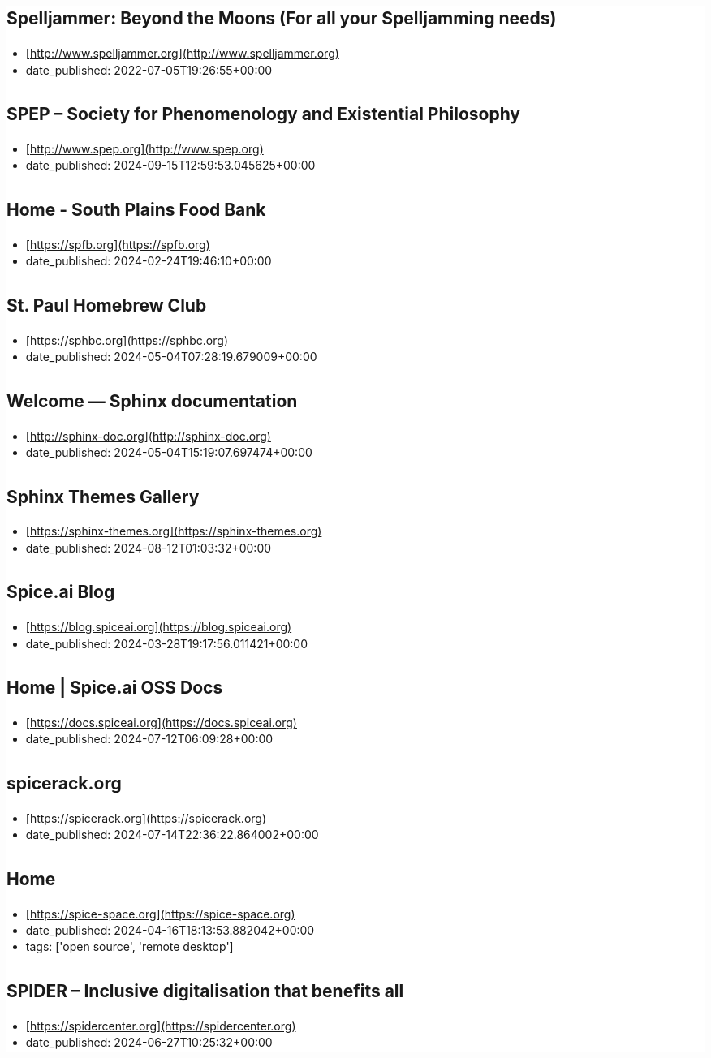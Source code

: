  ## Spelljammer: Beyond the Moons (For all your Spelljamming needs)
 - [http://www.spelljammer.org](http://www.spelljammer.org)
 - date_published: 2022-07-05T19:26:55+00:00

 ## SPEP – Society for Phenomenology and Existential Philosophy
 - [http://www.spep.org](http://www.spep.org)
 - date_published: 2024-09-15T12:59:53.045625+00:00

 ## Home - South Plains Food Bank
 - [https://spfb.org](https://spfb.org)
 - date_published: 2024-02-24T19:46:10+00:00

 ## St. Paul Homebrew Club
 - [https://sphbc.org](https://sphbc.org)
 - date_published: 2024-05-04T07:28:19.679009+00:00

 ## Welcome — Sphinx documentation
 - [http://sphinx-doc.org](http://sphinx-doc.org)
 - date_published: 2024-05-04T15:19:07.697474+00:00

 ## Sphinx Themes Gallery
 - [https://sphinx-themes.org](https://sphinx-themes.org)
 - date_published: 2024-08-12T01:03:32+00:00

 ## Spice.ai Blog
 - [https://blog.spiceai.org](https://blog.spiceai.org)
 - date_published: 2024-03-28T19:17:56.011421+00:00

 ## Home | Spice.ai OSS Docs
 - [https://docs.spiceai.org](https://docs.spiceai.org)
 - date_published: 2024-07-12T06:09:28+00:00

 ## spicerack.org
 - [https://spicerack.org](https://spicerack.org)
 - date_published: 2024-07-14T22:36:22.864002+00:00

 ## Home
 - [https://spice-space.org](https://spice-space.org)
 - date_published: 2024-04-16T18:13:53.882042+00:00
 - tags: ['open source', 'remote desktop']

 ## SPIDER – Inclusive digitalisation that benefits all
 - [https://spidercenter.org](https://spidercenter.org)
 - date_published: 2024-06-27T10:25:32+00:00
